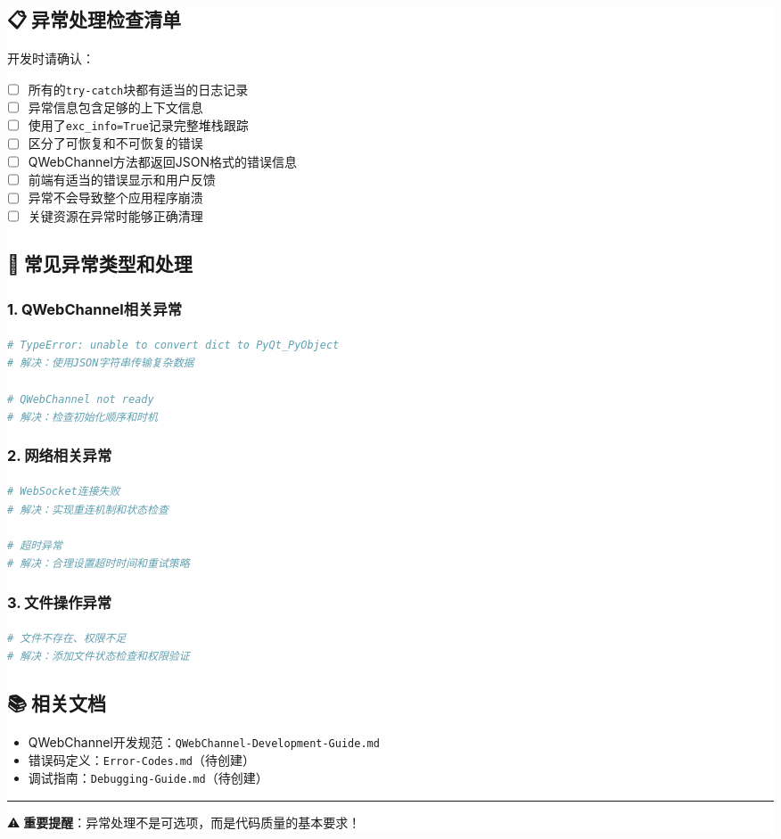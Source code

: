 ## 📋 异常处理检查清单

开发时请确认：

- [ ] 所有的`try-catch`块都有适当的日志记录
- [ ] 异常信息包含足够的上下文信息
- [ ] 使用了`exc_info=True`记录完整堆栈跟踪
- [ ] 区分了可恢复和不可恢复的错误
- [ ] QWebChannel方法都返回JSON格式的错误信息
- [ ] 前端有适当的错误显示和用户反馈
- [ ] 异常不会导致整个应用程序崩溃
- [ ] 关键资源在异常时能够正确清理

## 🚨 常见异常类型和处理

### 1. QWebChannel相关异常

```python
# TypeError: unable to convert dict to PyQt_PyObject
# 解决：使用JSON字符串传输复杂数据

# QWebChannel not ready
# 解决：检查初始化顺序和时机
```

### 2. 网络相关异常

```python
# WebSocket连接失败
# 解决：实现重连机制和状态检查

# 超时异常
# 解决：合理设置超时时间和重试策略
```

### 3. 文件操作异常

```python
# 文件不存在、权限不足
# 解决：添加文件状态检查和权限验证
```

## 📚 相关文档

- QWebChannel开发规范：`QWebChannel-Development-Guide.md`
- 错误码定义：`Error-Codes.md`（待创建）
- 调试指南：`Debugging-Guide.md`（待创建）

---

⚠️ **重要提醒**：异常处理不是可选项，而是代码质量的基本要求！